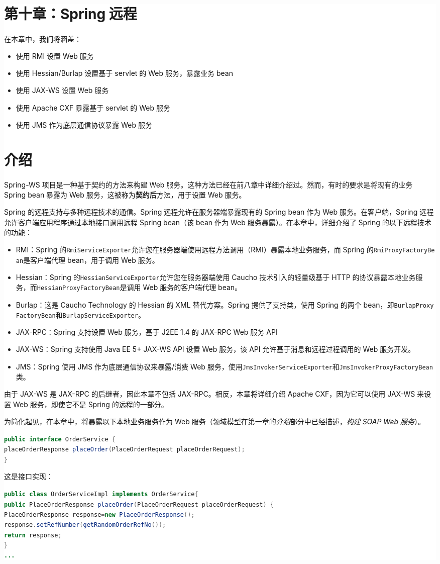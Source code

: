 # 第十章：Spring 远程

在本章中，我们将涵盖：

+   使用 RMI 设置 Web 服务

+   使用 Hessian/Burlap 设置基于 servlet 的 Web 服务，暴露业务 bean

+   使用 JAX-WS 设置 Web 服务

+   使用 Apache CXF 暴露基于 servlet 的 Web 服务

+   使用 JMS 作为底层通信协议暴露 Web 服务

# 介绍

Spring-WS 项目是一种基于契约的方法来构建 Web 服务。这种方法已经在前八章中详细介绍过。然而，有时的要求是将现有的业务 Spring bean 暴露为 Web 服务，这被称为**契约后**方法，用于设置 Web 服务。

Spring 的远程支持与多种远程技术的通信。Spring 远程允许在服务器端暴露现有的 Spring bean 作为 Web 服务。在客户端，Spring 远程允许客户端应用程序通过本地接口调用远程 Spring bean（该 bean 作为 Web 服务暴露）。在本章中，详细介绍了 Spring 的以下远程技术的功能：

+   RMI：Spring 的`RmiServiceExporter`允许您在服务器端使用远程方法调用（RMI）暴露本地业务服务，而 Spring 的`RmiProxyFactoryBean`是客户端代理 bean，用于调用 Web 服务。

+   Hessian：Spring 的`HessianServiceExporter`允许您在服务器端使用 Caucho 技术引入的轻量级基于 HTTP 的协议暴露本地业务服务，而`HessianProxyFactoryBean`是调用 Web 服务的客户端代理 bean。

+   Burlap：这是 Caucho Technology 的 Hessian 的 XML 替代方案。Spring 提供了支持类，使用 Spring 的两个 bean，即`BurlapProxyFactoryBean`和`BurlapServiceExporter`。

+   JAX-RPC：Spring 支持设置 Web 服务，基于 J2EE 1.4 的 JAX-RPC Web 服务 API

+   JAX-WS：Spring 支持使用 Java EE 5+ JAX-WS API 设置 Web 服务，该 API 允许基于消息和远程过程调用的 Web 服务开发。

+   JMS：Spring 使用 JMS 作为底层通信协议来暴露/消费 Web 服务，使用`JmsInvokerServiceExporter`和`JmsInvokerProxyFactoryBean`类。

由于 JAX-WS 是 JAX-RPC 的后继者，因此本章不包括 JAX-RPC。相反，本章将详细介绍 Apache CXF，因为它可以使用 JAX-WS 来设置 Web 服务，即使它不是 Spring 的远程的一部分。

为简化起见，在本章中，将暴露以下本地业务服务作为 Web 服务（领域模型在第一章的*介绍*部分中已经描述，*构建 SOAP Web 服务*）。

```java
public interface OrderService {
placeOrderResponse placeOrder(PlaceOrderRequest placeOrderRequest);
}

```

这是接口实现：

```java
public class OrderServiceImpl implements OrderService{
public PlaceOrderResponse placeOrder(PlaceOrderRequest placeOrderRequest) {
PlaceOrderResponse response=new PlaceOrderResponse();
response.setRefNumber(getRandomOrderRefNo());
return response;
}
...

```
